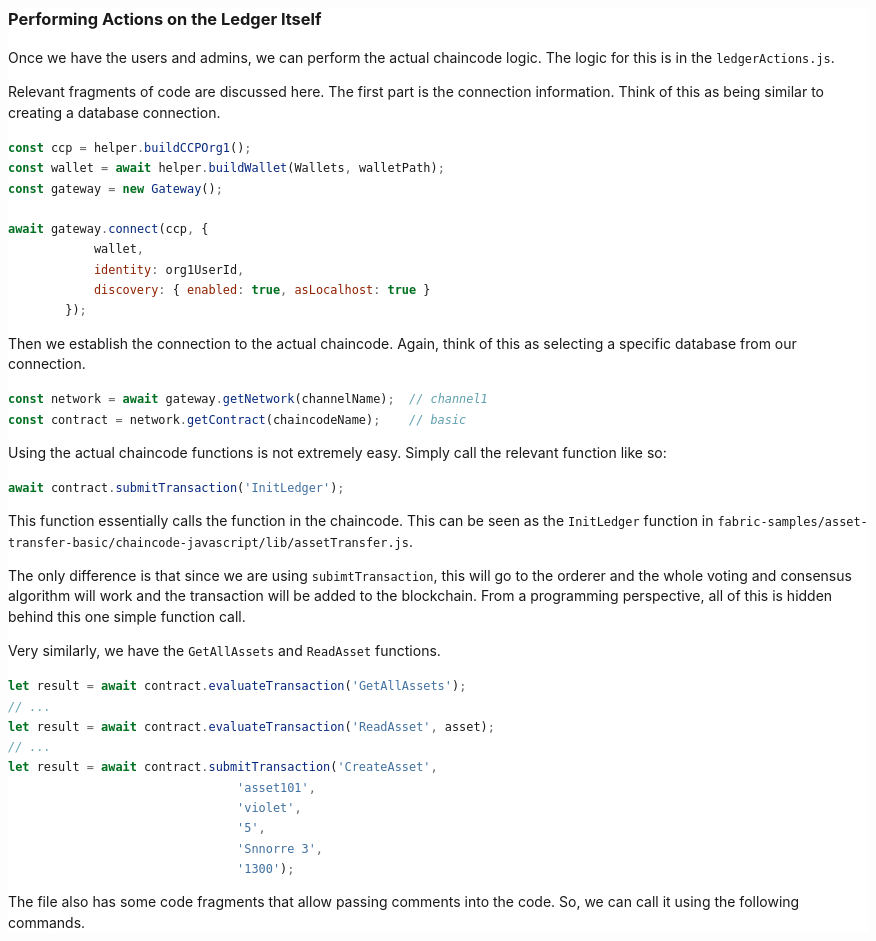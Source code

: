 ### Performing Actions on the Ledger Itself

Once we have the users and admins, we can perform the actual chaincode logic. The logic for this is in the `ledgerActions.js`.

Relevant fragments of code are discussed here. The first part is the connection information. Think of this as being similar to creating a database connection.

```javascript
const ccp = helper.buildCCPOrg1();
const wallet = await helper.buildWallet(Wallets, walletPath);
const gateway = new Gateway();

await gateway.connect(ccp, {
            wallet,
            identity: org1UserId,
            discovery: { enabled: true, asLocalhost: true }
        });

```
Then we establish the connection to the actual chaincode. Again, think of this as selecting a specific database from our connection.

```javascript
const network = await gateway.getNetwork(channelName);  // channel1 
const contract = network.getContract(chaincodeName);    // basic

```

Using the actual chaincode functions is not extremely easy. Simply call the relevant function like so:

```javascript
await contract.submitTransaction('InitLedger'); 

```

This function essentially calls the function in the chaincode. This can be seen as the `InitLedger` function in `fabric-samples/asset-transfer-basic/chaincode-javascript/lib/assetTransfer.js`.

The only difference is that since we are using `subimtTransaction`, this will go to the orderer and the whole voting and consensus algorithm will work and the transaction will be added to the blockchain. From a programming perspective, all of this is hidden behind this one simple function call.

Very similarly, we have the `GetAllAssets` and `ReadAsset` functions.

```javascript
let result = await contract.evaluateTransaction('GetAllAssets'); 
// ... 
let result = await contract.evaluateTransaction('ReadAsset', asset); 
// ...
let result = await contract.submitTransaction('CreateAsset', 
                                'asset101', 
                                'violet', 
                                '5', 
                                'Snnorre 3', 
                                '1300'); 

```                              
The file also has some code fragments that allow passing comments into the code. So, we can call it using the following commands.
